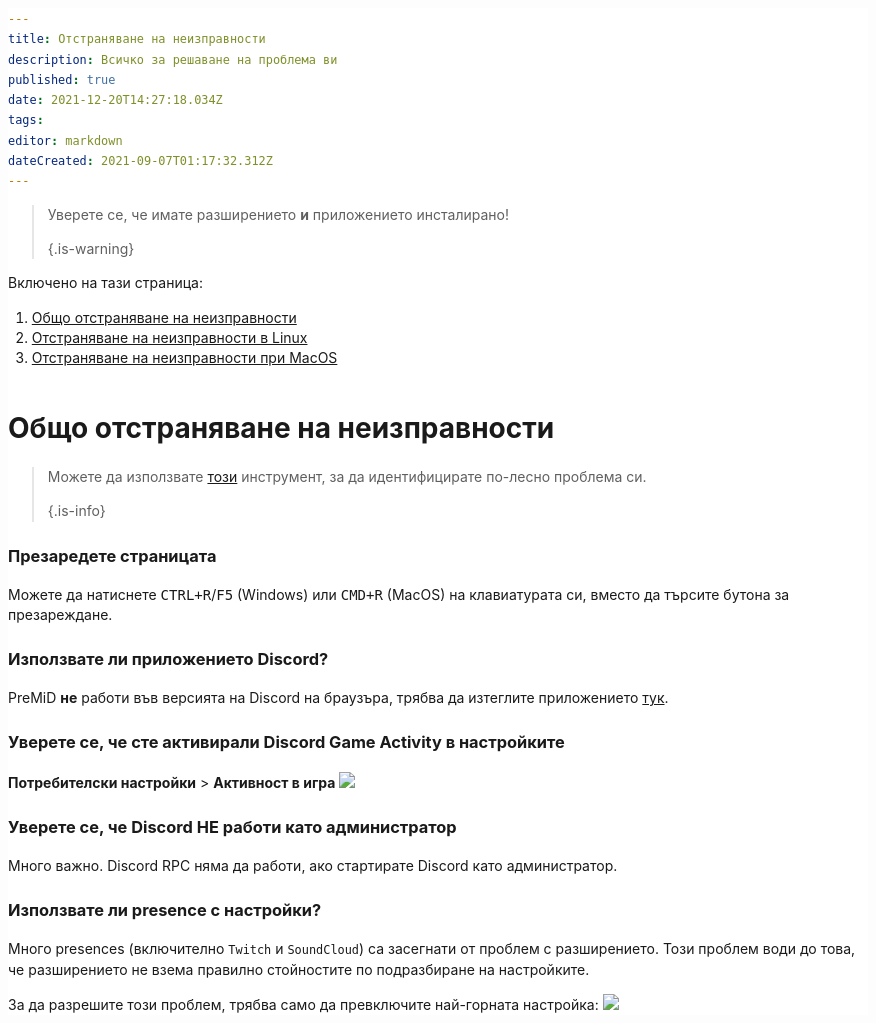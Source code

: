 ```yaml
---
title: Отстраняване на неизправности
description: Всичко за решаване на проблема ви
published: true
date: 2021-12-20T14:27:18.034Z
tags:
editor: markdown
dateCreated: 2021-09-07T01:17:32.312Z
---
```


> Уверете се, че имате разширението **и** приложението инсталирано! 
> 
> {.is-warning}

Включено на тази страница:
1. [Общо отстраняване на неизправности](https://docs.premid.app/troubleshooting#general)
2. [Отстраняване на неизправности в Linux](https://docs.premid.app/troubleshooting#linux)
3. [Отстраняване на неизправности при MacOS](https://docs.premid.app/troubleshooting#macos)

<a name="general"></a>

# Общо отстраняване на неизправности
> Можете да използвате [този](https://qkeleq10.github.io/PreMiD-Troubleshooting/) инструмент, за да идентифицирате по-лесно проблема си. 
> 
> {.is-info}
### Презаредете страницата
Можете да натиснете <kbd>CTRL+R</kbd>/<kbd>F5</kbd> (Windows) или <kbd>CMD+R</kbd> (MacOS) на клавиатурата си, вместо да търсите бутона за презареждане.

### Използвате ли приложението Discord?
PreMiD **не** работи във версията на Discord на браузъра, трябва да изтеглите приложението [тук](https://discord.com/download).

### Уверете се, че сте активирали Discord Game Activity в настройките
**Потребителски настройки** > **Активност в игра**
<img src="https://i.imgur.com/9SfrrWm.png" width="500px" style="max-width:100%;" />

### Уверете се, че Discord НЕ работи като администратор
Много важно. Discord RPC няма да работи, ако стартирате Discord като администратор.

### Използвате ли presence с настройки?
Много presences (включително `Twitch` и `SoundCloud`) са засегнати от проблем с разширението. Този проблем води до това, че разширението не взема правилно стойностите по подразбиране на настройките.

За да разрешите този проблем, трябва само да превключите най-горната настройка:
<img src="https://i.imgur.com/JtXxTzg.gif" width="500px" style="max-width:100%;" />
